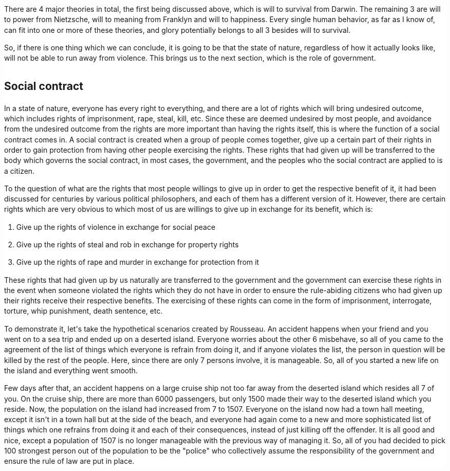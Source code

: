 There are 4 major theories in total, the first being discussed above, which is will to survival from Darwin. The remaining 3 are will to power from Nietzsche, will to meaning from Franklyn and will to happiness. Every single human behavior, as far as I know of, can fit into one or more of these theories, and glory potentially belongs to all 3 besides will to survival. 

So, if there is one thing which we can conclude, it is going to be that the state of nature, regardless of how it actually looks like, will not be able to run away from violence. This brings us to the next section, which is the role of government. 

## Social contract

In a state of nature, everyone has every right to everything, and there are a lot of rights which will bring undesired outcome, which includes rights of imprisonment, rape, steal, kill, etc. Since these are deemed undesired by most people, and avoidance from the undesired outcome from the rights are more important than having the rights itself, this is where the function of a social contract comes in. A social contract is created when a group of people comes together, give up a certain part of their rights in order to gain protection from having other people exercising the rights. These rights that had given up will be transferred to the body which governs the social contract, in most cases, the government, and the peoples who the social contract are applied to is a citizen. 

To the question of what are the rights that most people willings to give up in order to get the respective benefit of it, it had been discussed for centuries by various political philosophers, and each of them has a different version of it. However, there are certain rights which are very obvious to which most of us are willings to give up in exchange for its benefit, which is: 

1. Give up the rights of violence in exchange for social peace

1. Give up the rights of steal and rob in exchange for property rights

1. Give up the rights of rape and murder in exchange for protection from it

These rights that had given up by us naturally are transferred to the government and the government can exercise these rights in the event when someone violated the rights which they do not have in order to ensure the rule-abiding citizens who had given up their rights receive their respective benefits. The exercising of these rights can come in the form of imprisonment, interrogate, torture, whip punishment, death sentence, etc. 

To demonstrate it, let's take the hypothetical scenarios created by Rousseau. An accident happens when your friend and you went on to a sea trip and ended up on a deserted island. Everyone worries about the other 6 misbehave, so all of you came to the agreement of the list of things which everyone is refrain from doing it, and if anyone violates the list, the person in question will be killed by the rest of the people. Here, since there are only 7 persons involve, it is manageable. So, all of you started a new life on the island and everything went smooth. 

Few days after that, an accident happens on a large cruise ship not too far away from the deserted island which resides all 7 of you. On the cruise ship, there are more than 6000 passengers, but only 1500 made their way to the deserted island which you reside. Now, the population on the island had increased from 7 to 1507. Everyone on the island now had a town hall meeting, except it isn't in a town hall but at the side of the beach, and everyone had again come to a new and more sophisticated list of things which one refrains from doing it and each of their consequences, instead of just killing off the offender. It is all good and nice, except a population of 1507 is no longer manageable with the previous way of managing it. So, all of you had decided to pick 100 strongest person out of the population to be the "police" who collectively assume the responsibility of the government and ensure the rule of law are put in place. 
